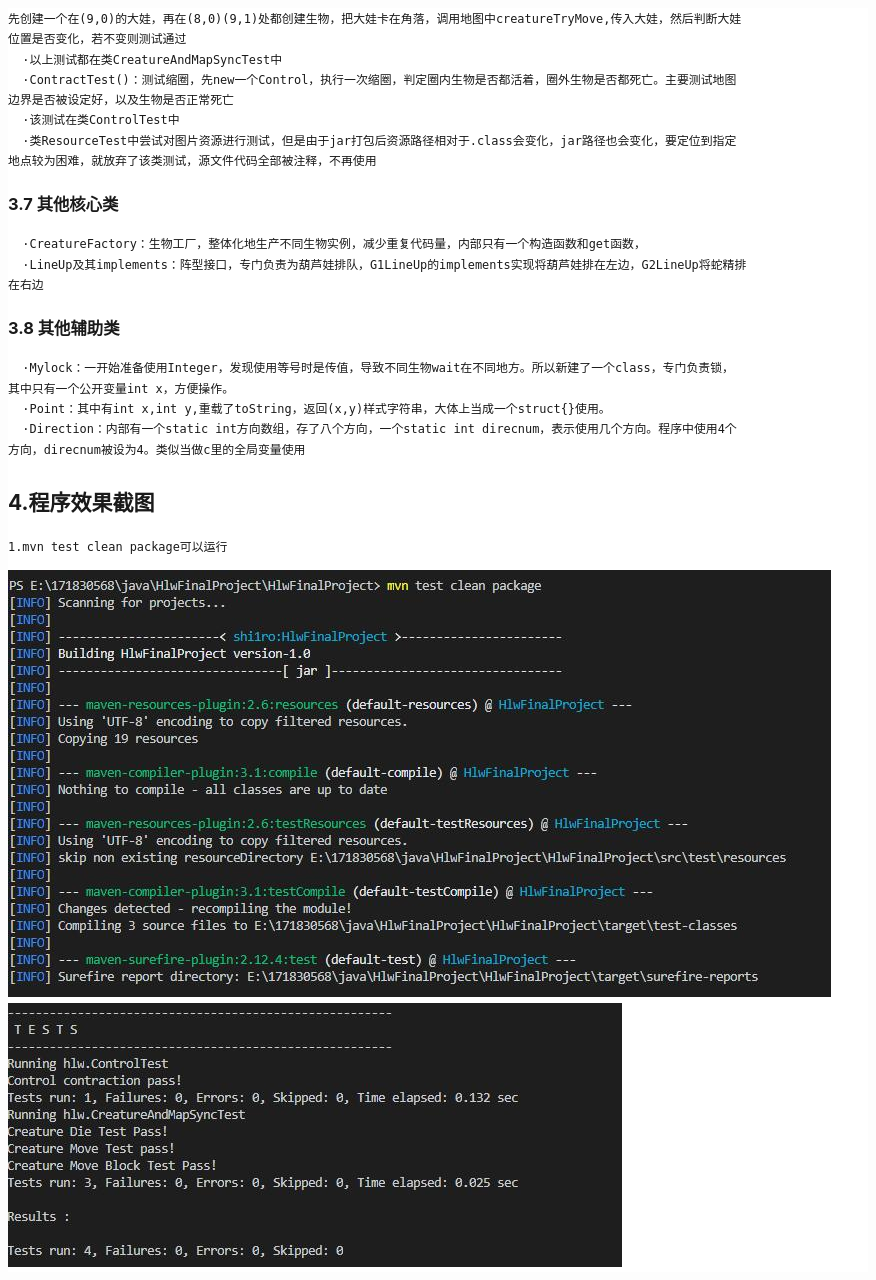     先创建一个在(9,0)的大娃，再在(8,0)(9,1)处都创建生物，把大娃卡在角落，调用地图中creatureTryMove,传入大娃，然后判断大娃
    位置是否变化，若不变则测试通过
      ·以上测试都在类CreatureAndMapSyncTest中
      ·ContractTest()：测试缩圈，先new一个Control，执行一次缩圈，判定圈内生物是否都活着，圈外生物是否都死亡。主要测试地图
    边界是否被设定好，以及生物是否正常死亡
      ·该测试在类ControlTest中
      ·类ResourceTest中尝试对图片资源进行测试，但是由于jar打包后资源路径相对于.class会变化，jar路径也会变化，要定位到指定
    地点较为困难，就放弃了该类测试，源文件代码全部被注释，不再使用
### 3.7 其他核心类
      ·CreatureFactory：生物工厂，整体化地生产不同生物实例，减少重复代码量，内部只有一个构造函数和get函数，
      ·LineUp及其implements：阵型接口，专门负责为葫芦娃排队，G1LineUp的implements实现将葫芦娃排在左边，G2LineUp将蛇精排
    在右边
### 3.8 其他辅助类
      ·Mylock：一开始准备使用Integer，发现使用等号时是传值，导致不同生物wait在不同地方。所以新建了一个class，专门负责锁，
    其中只有一个公开变量int x，方便操作。
      ·Point：其中有int x,int y,重载了toString，返回(x,y)样式字符串，大体上当成一个struct{}使用。
      ·Direction：内部有一个static int方向数组，存了八个方向，一个static int direcnum，表示使用几个方向。程序中使用4个
    方向，direcnum被设为4。类似当做c里的全局变量使用
## 4.程序效果截图
    1.mvn test clean package可以运行
![mvnpackage1](https://github.com/shi1ro/finalproject/blob/master/readmepic/mvn%201.jpg)
![mvnpackage2](https://github.com/shi1ro/finalproject/blob/master/readmepic/mvn2.jpg)